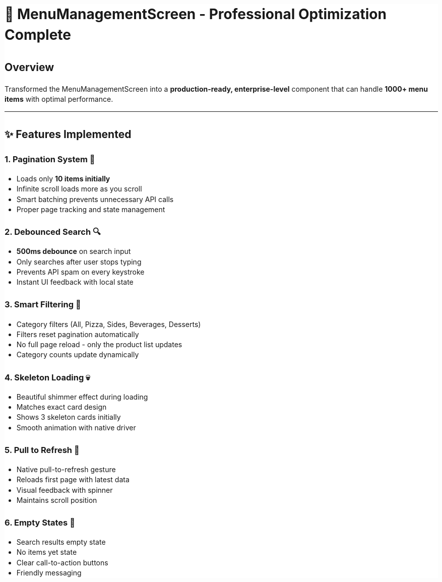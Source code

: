 # 🚀 MenuManagementScreen - Professional Optimization Complete

## Overview
Transformed the MenuManagementScreen into a **production-ready, enterprise-level** component that can handle **1000+ menu items** with optimal performance.

---

## ✨ Features Implemented

### 1. **Pagination System** 📄
- Loads only **10 items initially**
- Infinite scroll loads more as you scroll
- Smart batching prevents unnecessary API calls
- Proper page tracking and state management

### 2. **Debounced Search** 🔍
- **500ms debounce** on search input
- Only searches after user stops typing
- Prevents API spam on every keystroke
- Instant UI feedback with local state

### 3. **Smart Filtering** 🎯
- Category filters (All, Pizza, Sides, Beverages, Desserts)
- Filters reset pagination automatically
- No full page reload - only the product list updates
- Category counts update dynamically

### 4. **Skeleton Loading** 💀
- Beautiful shimmer effect during loading
- Matches exact card design
- Shows 3 skeleton cards initially
- Smooth animation with native driver

### 5. **Pull to Refresh** 🔄
- Native pull-to-refresh gesture
- Reloads first page with latest data
- Visual feedback with spinner
- Maintains scroll position

### 6. **Empty States** 🎨
- Search results empty state
- No items yet state
- Clear call-to-action buttons
- Friendly messaging
